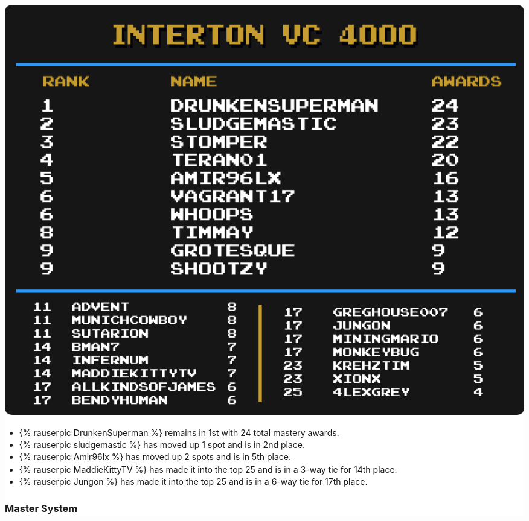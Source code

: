   <img src="img/TopMasteries/INTERTON_VC_4000.png" />
</p>

* {% rauserpic DrunkenSuperman %} remains in 1st with 24 total mastery awards.
* {% rauserpic sludgemastic %} has moved up 1 spot and is in 2nd place.
* {% rauserpic Amir96lx %} has moved up 2 spots and is in 5th place.
* {% rauserpic MaddieKittyTV %} has made it into the top 25 and is in a 3-way tie for 14th place.
* {% rauserpic Jungon %} has made it into the top 25 and is in a 6-way tie for 17th place.

### Master System

<p align="center">